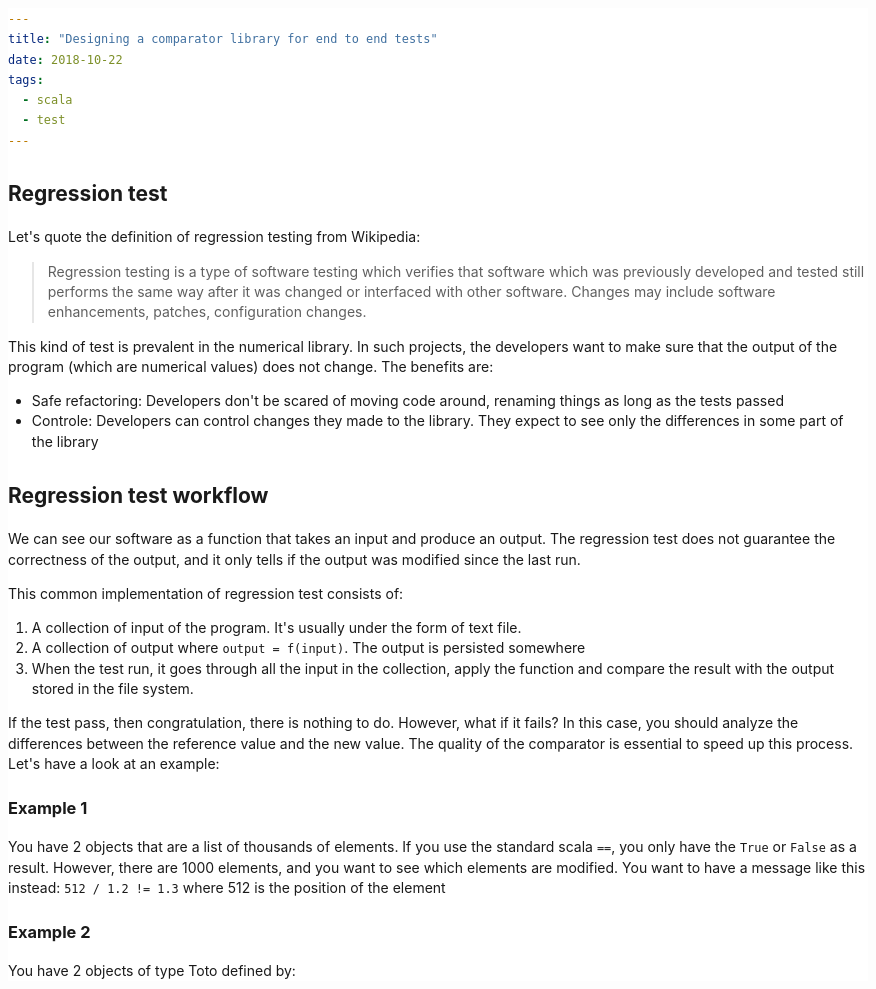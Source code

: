```yaml
---
title: "Designing a comparator library for end to end tests"
date: 2018-10-22
tags:
  - scala
  - test
---
```


## Regression test

Let's quote the definition of regression testing from Wikipedia:

> Regression testing is a type of software testing which verifies that software which was previously developed and tested still performs the same way after it was changed or interfaced with other software. Changes may include software enhancements, patches, configuration changes.

This kind of test is prevalent in the numerical library. In such projects, the developers want to make sure that the output of the program (which are numerical values) does not change. The benefits are:

- Safe refactoring: Developers don't be scared of moving code around, renaming things as long as the tests passed
- Controle: Developers can control changes they made to the library. They expect to see only the differences in some part of the library

## Regression test workflow

We can see our software as a function that takes an input and produce an output. The regression test does not guarantee the correctness of the output, and it only tells if the output was modified since the last run.

This common implementation of regression test consists of:

1. A collection of input of the program. It's usually under the form of text file.
2. A collection of output where `output = f(input)`. The output is persisted somewhere
3. When the test run, it goes through all the input in the collection, apply the function and compare the result with the output stored in the file system.

If the test pass, then congratulation, there is nothing to do. However, what if it fails? In this case, you should analyze the differences between the reference value and the new value. The quality of the comparator is essential to speed up this process. Let's have a look at an example:

### Example 1

You have 2 objects that are a list of thousands of elements. If you use the standard scala `==`, you only have the `True` or `False` as a result. However, there are 1000 elements, and you want to see which elements are modified. You want to have a message like this instead: `512 / 1.2 != 1.3` where 512 is the position of the element

### Example 2

You have 2 objects of type Toto defined by:
